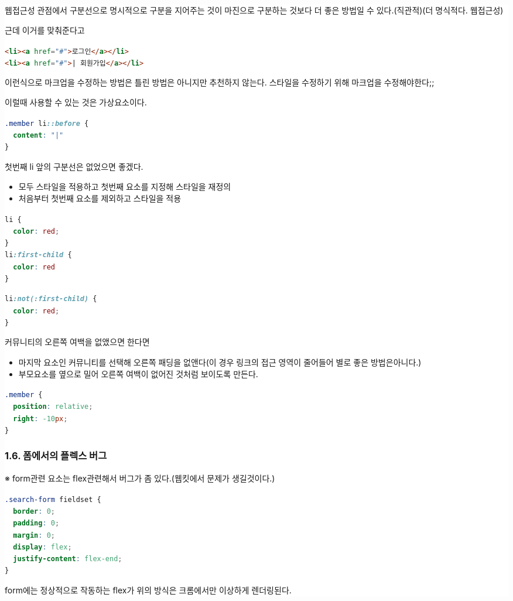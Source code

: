 웹접근성 관점에서 구분선으로 명시적으로 구분을 지어주는 것이 마진으로 구분하는 것보다 더 좋은 방법일 수 있다.(직관적)(더 명식적다. 웹접근성)

근데 이거를 맞춰준다고
```html
<li><a href="#">로그인</a></li>
<li><a href="#">| 회원가입</a></li>
```
이런식으로 마크업을 수정하는 방법은 틀린 방법은 아니지만 추천하지 않는다. 스타일을 수정하기 위해 마크업을 수정해야한다;;

이럴때 사용할 수 있는 것은 가상요소이다.
```css
.member li::before {
  content: "|"
}
```

첫번째 li 앞의 구분선은 없었으면 좋겠다.
+ 모두 스타일을 적용하고 첫번째 요소를 지정해 스타일을 재정의
+ 처음부터 첫번째 요소를 제외하고 스타일을 적용
```css
li {
  color: red;
}
li:first-child {
  color: red
}
```
```css
li:not(:first-child) {
  color: red;
}
```

커뮤니티의 오른쪽 여백을 없앴으면 한다면
+ 마지막 요소인 커뮤니티를 선택해 오른쪽 패딩을 없앤다(이 경우 링크의 접근 영역이 줄어들어 별로 좋은 방법은아니다.)
+ 부모요소를 옆으로 밀어 오른쪽 여백이 없어진 것처럼 보이도록 만든다.
```css
.member {
  position: relative;
  right: -10px;
}
```
### 1.6. 폼에서의 플렉스 버그

※ form관련 요소는 flex관련해서 버그가 좀 있다.(웹킷에서 문제가 생길것이다.)
```css
.search-form fieldset {
  border: 0;
  padding: 0;
  margin: 0;
  display: flex;
  justify-content: flex-end;
}
```
form에는 정상적으로 작동하는 flex가 
위의 방식은 크롬에서만 이상하게 렌더링된다.
